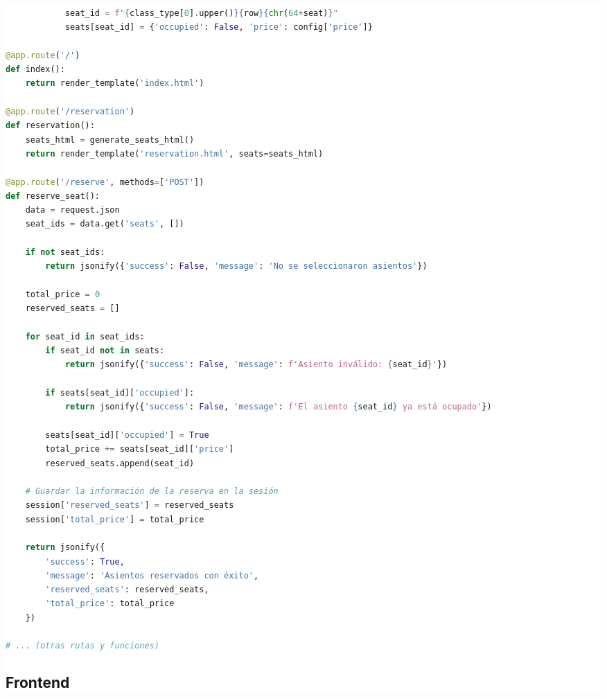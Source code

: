 ```python
            seat_id = f"{class_type[0].upper()}{row}{chr(64+seat)}"
            seats[seat_id] = {'occupied': False, 'price': config['price']}

@app.route('/')
def index():
    return render_template('index.html')

@app.route('/reservation')
def reservation():
    seats_html = generate_seats_html()
    return render_template('reservation.html', seats=seats_html)

@app.route('/reserve', methods=['POST'])
def reserve_seat():
    data = request.json
    seat_ids = data.get('seats', [])
  
    if not seat_ids:
        return jsonify({'success': False, 'message': 'No se seleccionaron asientos'})
  
    total_price = 0
    reserved_seats = []
  
    for seat_id in seat_ids:
        if seat_id not in seats:
            return jsonify({'success': False, 'message': f'Asiento inválido: {seat_id}'})
  
        if seats[seat_id]['occupied']:
            return jsonify({'success': False, 'message': f'El asiento {seat_id} ya está ocupado'})
  
        seats[seat_id]['occupied'] = True
        total_price += seats[seat_id]['price']
        reserved_seats.append(seat_id)
  
    # Guardar la información de la reserva en la sesión
    session['reserved_seats'] = reserved_seats
    session['total_price'] = total_price
  
    return jsonify({
        'success': True,
        'message': 'Asientos reservados con éxito',
        'reserved_seats': reserved_seats,
        'total_price': total_price
    })

# ... (otras rutas y funciones)
```

## Frontend
